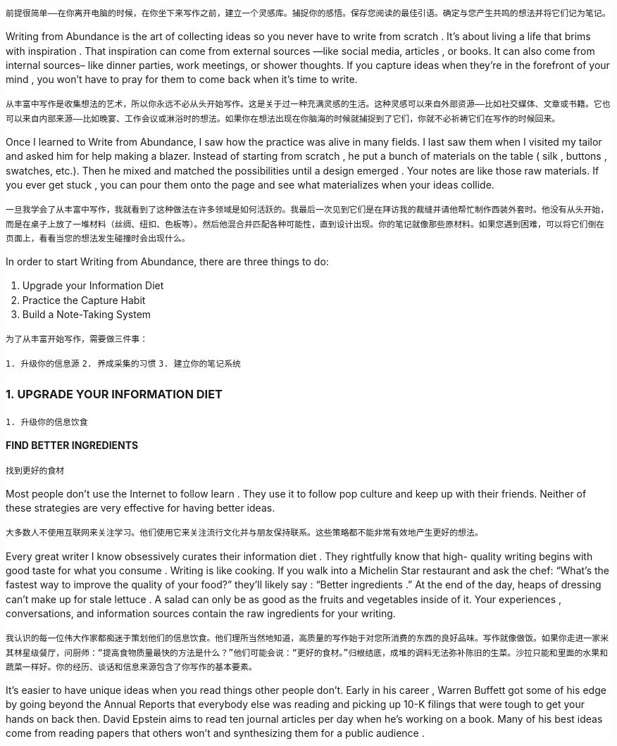 `前提很简单——在你离开电脑的时候，在你坐下来写作之前，建立一个灵感库。捕捉你的感悟。保存您阅读的最佳引语。确定与您产生共鸣的想法并将它们记为笔记。`

Writing from Abundance is the art of collecting ideas so you never have to write from scratch . It’s about living a life that brims with inspiration . That inspiration can come from external sources —like social media, articles , or books. It can also come from internal sources– like dinner parties, work meetings, or shower thoughts. If you capture ideas when they’re in the forefront of your mind , you won’t have to pray for them to come back when it’s time to write. 

`从丰富中写作是收集想法的艺术，所以你永远不必从头开始写作。这是关于过一种充满灵感的生活。这种灵感可以来自外部资源——比如社交媒体、文章或书籍。它也可以来自内部来源——比如晚宴、工作会议或淋浴时的想法。如果你在想法出现在你脑海的时候就捕捉到了它们，你就不必祈祷它们在写作的时候回来。`

Once I learned to Write from Abundance, I saw how the practice was alive in many fields. I last saw them when I visited my tailor and asked him for help making a blazer. Instead of starting from scratch , he put a bunch of materials on the table ( silk , buttons , swatches, etc.). Then he mixed and matched the possibilities until a design emerged . Your notes are like those raw materials. If you ever get stuck , you can pour them onto the page and see what materializes when your ideas collide.

`一旦我学会了从丰富中写作，我就看到了这种做法在许多领域是如何活跃的。我最后一次见到它们是在拜访我的裁缝并请他帮忙制作西装外套时。他没有从头开始，而是在桌子上放了一堆材料（丝绸、纽扣、色板等）。然后他混合并匹配各种可能性，直到设计出现。你的笔记就像那些原材料。如果您遇到困难，可以将它们倒在页面上，看看当您的想法发生碰撞时会出现什么。`

In order to start Writing from Abundance, there are three things to do:

1. Upgrade your Information Diet
2. Practice the Capture Habit
3. Build a Note-Taking System

`为了从丰富开始写作，需要做三件事：`

`1. 升级你的信息源`
`2. 养成采集的习惯`
`3. 建立你的笔记系统`

### 1. UPGRADE YOUR INFORMATION DIET

`1. 升级你的信息饮食`

**FIND BETTER INGREDIENTS**

`找到更好的食材`

Most people don’t use the Internet to follow learn . They use it to follow pop culture and keep up with their friends. Neither of these strategies are very effective for having better ideas. 

`大多数人不使用互联网来关注学习。他们使用它来关注流行文化并与朋友保持联系。这些策略都不能非常有效地产生更好的想法。`

Every great writer I know obsessively curates their information diet . They rightfully know that high- quality writing begins with good taste for what you consume . Writing is like cooking. If you walk into a Michelin Star restaurant and ask the chef: “What’s the fastest way to improve the quality of your food?” they’ll likely say : “Better ingredients .” At the end of the day, heaps of dressing can’t make up for stale lettuce . A salad can only be as good as the fruits and vegetables inside of it. Your experiences , conversations, and information sources contain the raw ingredients for your writing. 

`我认识的每一位伟大作家都痴迷于策划他们的信息饮食。他们理所当然地知道，高质量的写作始于对您所消费的东西的良好品味。写作就像做饭。如果你走进一家米其林星级餐厅，问厨师：“提高食物质量最快的方法是什么？”他们可能会说：“更好的食材。”归根结底，成堆的调料无法弥补陈旧的生菜。沙拉只能和里面的水果和蔬菜一样好。你的经历、谈话和信息来源包含了你写作的基本要素。`

It’s easier to have unique ideas when you read things other people don’t. Early in his career , Warren Buffett got some of his edge by going beyond the Annual Reports that everybody else was reading and picking up 10-K filings that were tough to get your hands on back then. David Epstein aims to read ten journal articles per day when he’s working on a book. Many of his best ideas come from reading papers that others won’t and synthesizing them for a public audience . 
